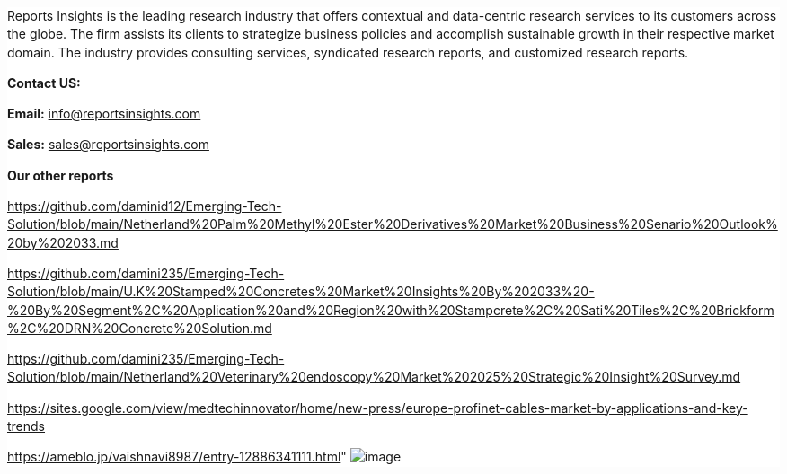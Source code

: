 Reports Insights is the leading research industry that offers contextual and data-centric research services to its customers across the globe. The firm assists its clients to strategize business policies and accomplish sustainable growth in their respective market domain. The industry provides consulting services, syndicated research reports, and customized research reports.

<strong>Contact US:</strong>

<p class=""""><b>Email:</b> <a href=mailto:info@reportsinsights.com>info@reportsinsights.com</a></p>
<p class=""""><b>Sales:</b> <a href=mailto:sales@reportsinsights.com>sales@reportsinsights.com</a></p>

<strong>Our other reports</strong>

<a href=https://github.com/daminid12/Emerging-Tech-Solution/blob/main/Netherland%20Palm%20Methyl%20Ester%20Derivatives%20Market%20Business%20Senario%20Outlook%20by%202033.md>https://github.com/daminid12/Emerging-Tech-Solution/blob/main/Netherland%20Palm%20Methyl%20Ester%20Derivatives%20Market%20Business%20Senario%20Outlook%20by%202033.md</a>

<a href=https://github.com/damini235/Emerging-Tech-Solution/blob/main/U.K%20Stamped%20Concretes%20Market%20Insights%20By%202033%20-%20By%20Segment%2C%20Application%20and%20Region%20with%20Stampcrete%2C%20Sati%20Tiles%2C%20Brickform%2C%20DRN%20Concrete%20Solution.md>https://github.com/damini235/Emerging-Tech-Solution/blob/main/U.K%20Stamped%20Concretes%20Market%20Insights%20By%202033%20-%20By%20Segment%2C%20Application%20and%20Region%20with%20Stampcrete%2C%20Sati%20Tiles%2C%20Brickform%2C%20DRN%20Concrete%20Solution.md</a>

<a href=https://github.com/damini235/Emerging-Tech-Solution/blob/main/Netherland%20Veterinary%20endoscopy%20Market%202025%20Strategic%20Insight%20Survey.md>https://github.com/damini235/Emerging-Tech-Solution/blob/main/Netherland%20Veterinary%20endoscopy%20Market%202025%20Strategic%20Insight%20Survey.md</a>

<a href=https://sites.google.com/view/medtechinnovator/home/new-press/europe-profinet-cables-market-by-applications-and-key-trends>https://sites.google.com/view/medtechinnovator/home/new-press/europe-profinet-cables-market-by-applications-and-key-trends</a>

<a href=https://ameblo.jp/vaishnavi8987/entry-12886341111.html>https://ameblo.jp/vaishnavi8987/entry-12886341111.html</a>"
![image](https://github.com/user-attachments/assets/0112f60b-4c66-430c-9392-057cecf09ce9)
